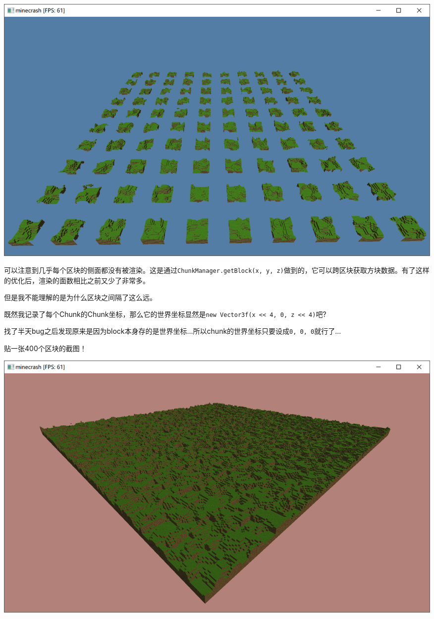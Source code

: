 ![ChunkMesh](ChunkMesh.png)

可以注意到几乎每个区块的侧面都没有被渲染。这是通过`ChunkManager.getBlock(x, y, z)`做到的，它可以跨区块获取方块数据。有了这样的优化后，渲染的面数相比之前又少了非常多。

但是我不能理解的是为什么区块之间隔了这么远。

既然我记录了每个Chunk的Chunk坐标，那么它的世界坐标显然是`new Vector3f(x << 4, 0, z << 4)`吧?

找了半天bug之后发现原来是因为block本身存的是世界坐标...所以chunk的世界坐标只要设成`0, 0, 0`就行了...

贴一张400个区块的截图！

![400](400.png)
